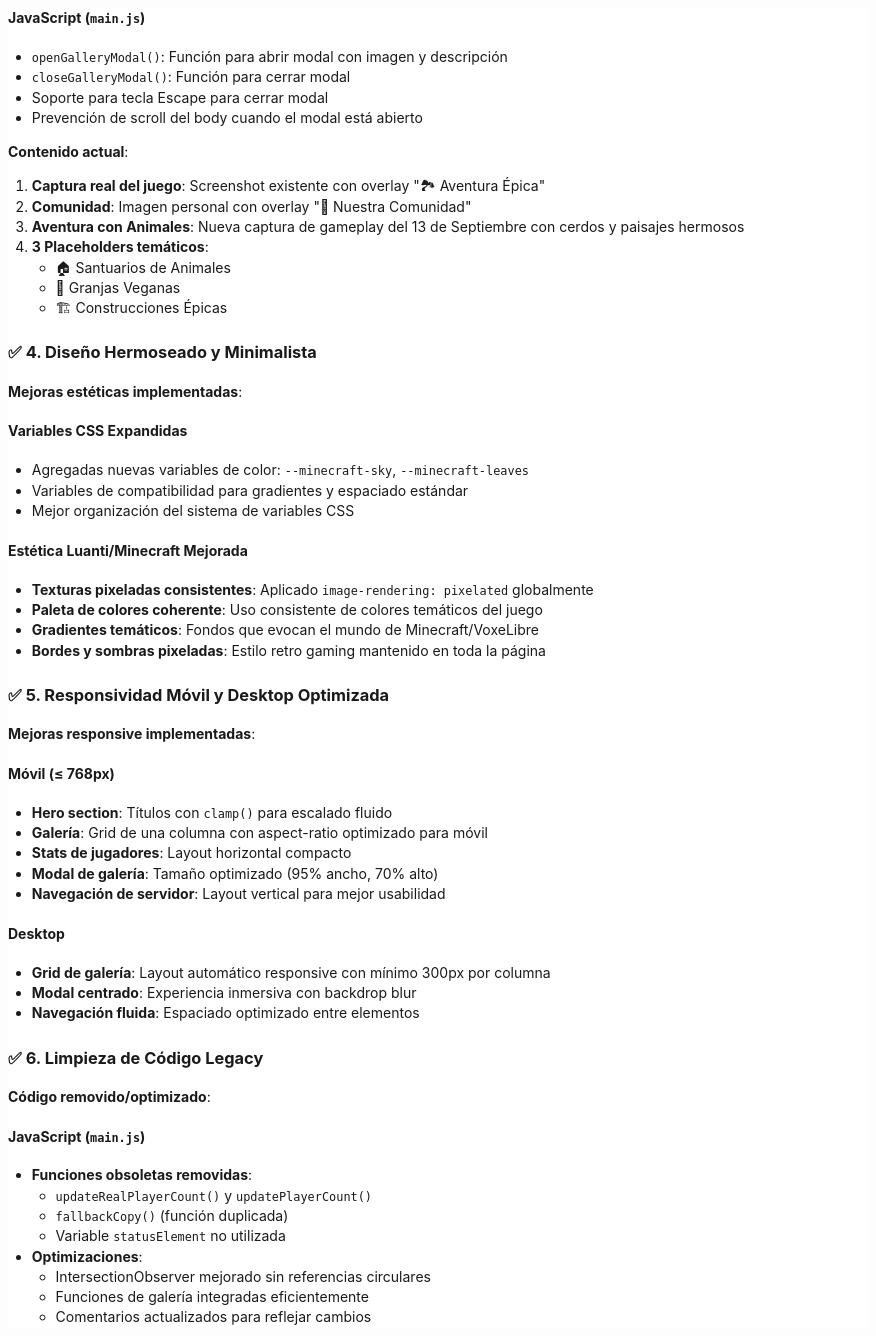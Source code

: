 #### JavaScript (`main.js`)
- `openGalleryModal()`: Función para abrir modal con imagen y descripción
- `closeGalleryModal()`: Función para cerrar modal
- Soporte para tecla Escape para cerrar modal
- Prevención de scroll del body cuando el modal está abierto

**Contenido actual**:
1. **Captura real del juego**: Screenshot existente con overlay "🏞️ Aventura Épica"
2. **Comunidad**: Imagen personal con overlay "👥 Nuestra Comunidad"
3. **Aventura con Animales**: Nueva captura de gameplay del 13 de Septiembre con cerdos y paisajes hermosos
4. **3 Placeholders temáticos**:
   - 🏠 Santuarios de Animales
   - 🌱 Granjas Veganas
   - 🏗️ Construcciones Épicas

### ✅ 4. Diseño Hermoseado y Minimalista

**Mejoras estéticas implementadas**:

#### Variables CSS Expandidas
- Agregadas nuevas variables de color: `--minecraft-sky`, `--minecraft-leaves`
- Variables de compatibilidad para gradientes y espaciado estándar
- Mejor organización del sistema de variables CSS

#### Estética Luanti/Minecraft Mejorada
- **Texturas pixeladas consistentes**: Aplicado `image-rendering: pixelated` globalmente
- **Paleta de colores coherente**: Uso consistente de colores temáticos del juego
- **Gradientes temáticos**: Fondos que evocan el mundo de Minecraft/VoxeLibre
- **Bordes y sombras pixeladas**: Estilo retro gaming mantenido en toda la página

### ✅ 5. Responsividad Móvil y Desktop Optimizada

**Mejoras responsive implementadas**:

#### Móvil (≤ 768px)
- **Hero section**: Títulos con `clamp()` para escalado fluido
- **Galería**: Grid de una columna con aspect-ratio optimizado para móvil
- **Stats de jugadores**: Layout horizontal compacto
- **Modal de galería**: Tamaño optimizado (95% ancho, 70% alto)
- **Navegación de servidor**: Layout vertical para mejor usabilidad

#### Desktop
- **Grid de galería**: Layout automático responsive con mínimo 300px por columna
- **Modal centrado**: Experiencia inmersiva con backdrop blur
- **Navegación fluida**: Espaciado optimizado entre elementos

### ✅ 6. Limpieza de Código Legacy

**Código removido/optimizado**:

#### JavaScript (`main.js`)
- **Funciones obsoletas removidas**:
  - `updateRealPlayerCount()` y `updatePlayerCount()`
  - `fallbackCopy()` (función duplicada)
  - Variable `statusElement` no utilizada
- **Optimizaciones**:
  - IntersectionObserver mejorado sin referencias circulares
  - Funciones de galería integradas eficientemente
  - Comentarios actualizados para reflejar cambios

